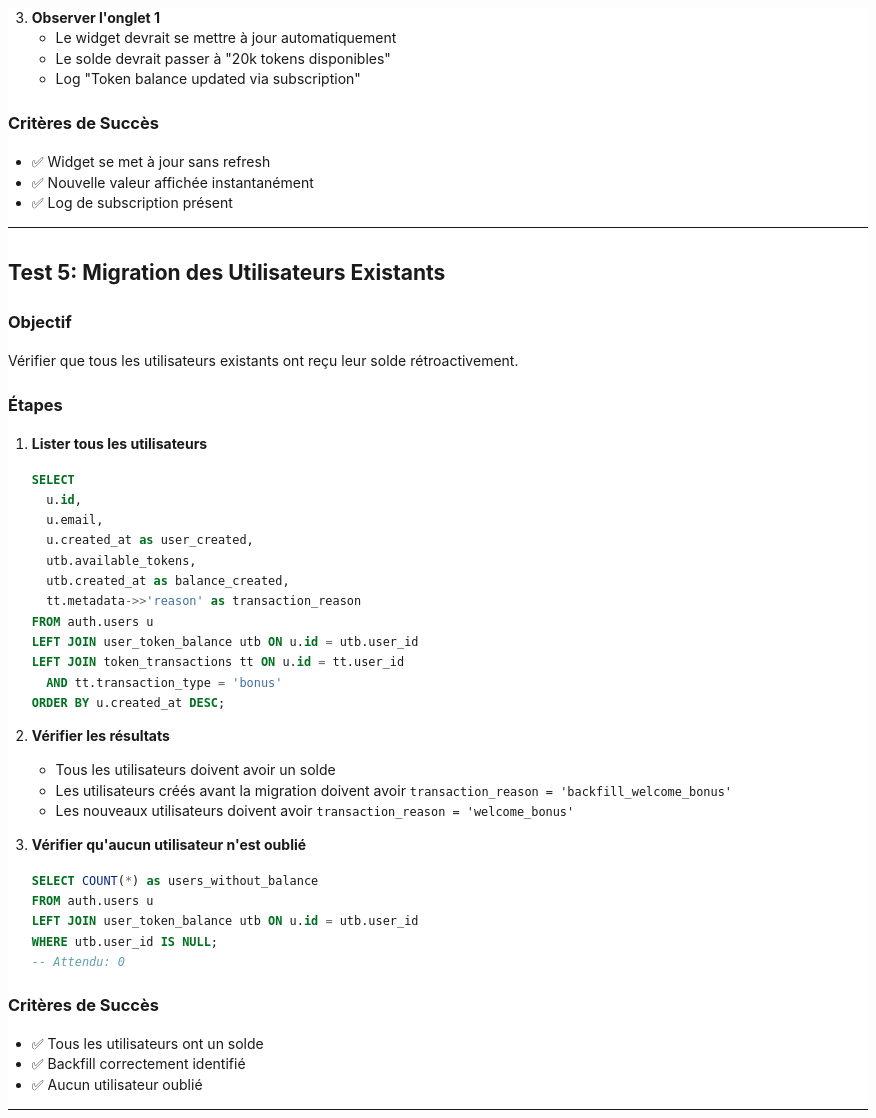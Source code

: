 3. **Observer l'onglet 1**
   - Le widget devrait se mettre à jour automatiquement
   - Le solde devrait passer à "20k tokens disponibles"
   - Log "Token balance updated via subscription"

### Critères de Succès
- ✅ Widget se met à jour sans refresh
- ✅ Nouvelle valeur affichée instantanément
- ✅ Log de subscription présent

---

## Test 5: Migration des Utilisateurs Existants

### Objectif
Vérifier que tous les utilisateurs existants ont reçu leur solde rétroactivement.

### Étapes
1. **Lister tous les utilisateurs**
   ```sql
   SELECT
     u.id,
     u.email,
     u.created_at as user_created,
     utb.available_tokens,
     utb.created_at as balance_created,
     tt.metadata->>'reason' as transaction_reason
   FROM auth.users u
   LEFT JOIN user_token_balance utb ON u.id = utb.user_id
   LEFT JOIN token_transactions tt ON u.id = tt.user_id
     AND tt.transaction_type = 'bonus'
   ORDER BY u.created_at DESC;
   ```

2. **Vérifier les résultats**
   - Tous les utilisateurs doivent avoir un solde
   - Les utilisateurs créés avant la migration doivent avoir `transaction_reason = 'backfill_welcome_bonus'`
   - Les nouveaux utilisateurs doivent avoir `transaction_reason = 'welcome_bonus'`

3. **Vérifier qu'aucun utilisateur n'est oublié**
   ```sql
   SELECT COUNT(*) as users_without_balance
   FROM auth.users u
   LEFT JOIN user_token_balance utb ON u.id = utb.user_id
   WHERE utb.user_id IS NULL;
   -- Attendu: 0
   ```

### Critères de Succès
- ✅ Tous les utilisateurs ont un solde
- ✅ Backfill correctement identifié
- ✅ Aucun utilisateur oublié

---